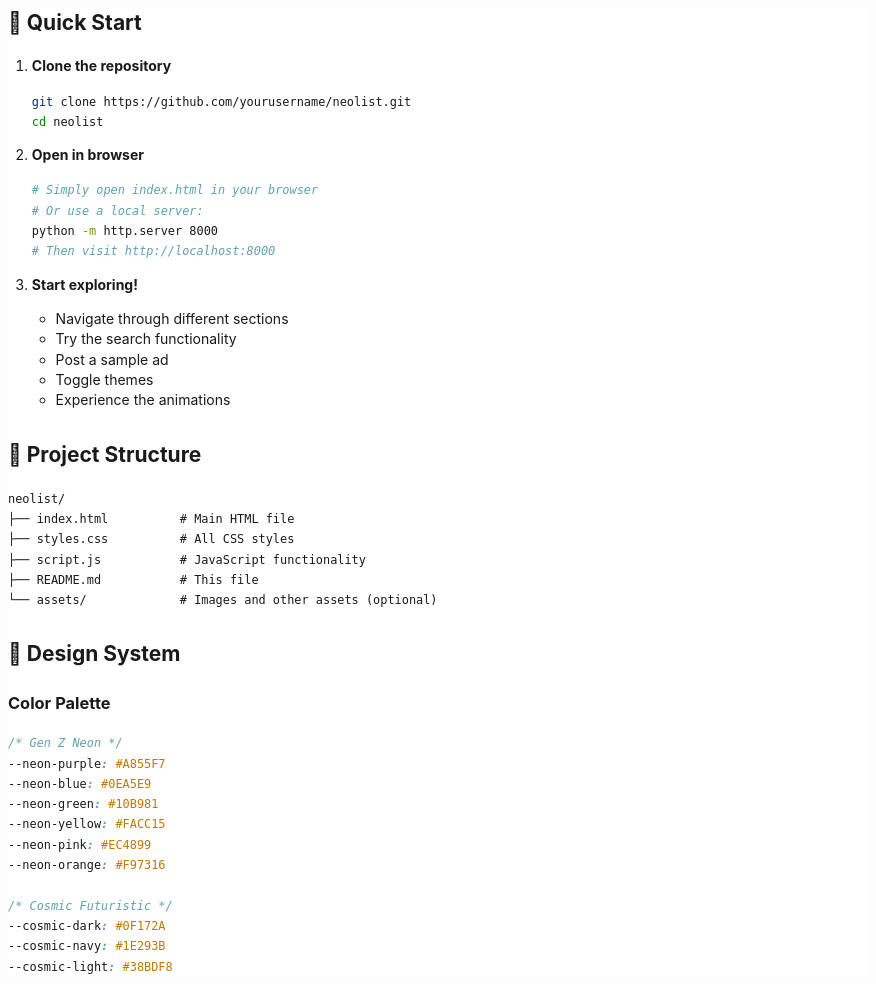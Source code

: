 ## 🚀 Quick Start

1. **Clone the repository**

   ```bash
   git clone https://github.com/yourusername/neolist.git
   cd neolist
   ```

2. **Open in browser**

   ```bash
   # Simply open index.html in your browser
   # Or use a local server:
   python -m http.server 8000
   # Then visit http://localhost:8000
   ```

3. **Start exploring!**
   - Navigate through different sections
   - Try the search functionality
   - Post a sample ad
   - Toggle themes
   - Experience the animations

## 📁 Project Structure

```
neolist/
├── index.html          # Main HTML file
├── styles.css          # All CSS styles
├── script.js           # JavaScript functionality
├── README.md           # This file
└── assets/             # Images and other assets (optional)
```

## 🎨 Design System

### Color Palette

```css
/* Gen Z Neon */
--neon-purple: #A855F7
--neon-blue: #0EA5E9
--neon-green: #10B981
--neon-yellow: #FACC15
--neon-pink: #EC4899
--neon-orange: #F97316

/* Cosmic Futuristic */
--cosmic-dark: #0F172A
--cosmic-navy: #1E293B
--cosmic-light: #38BDF8
```

